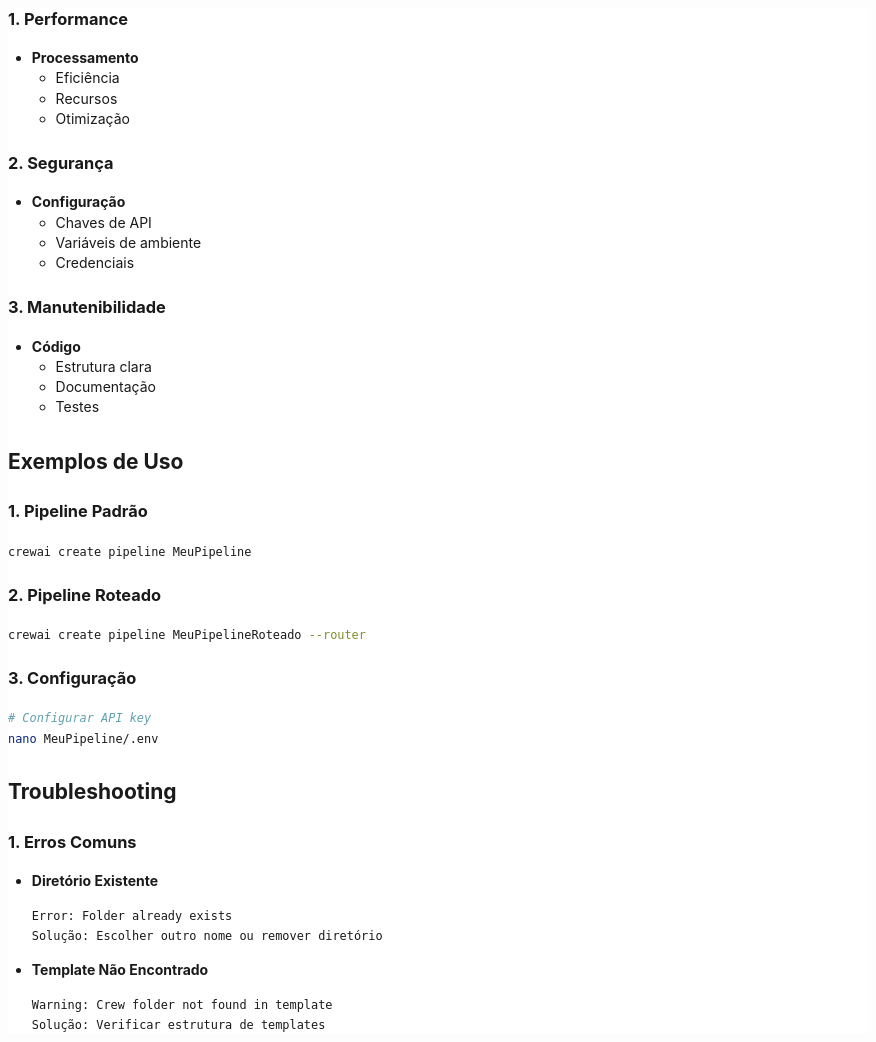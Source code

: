 ### 1. Performance
- **Processamento**
  - Eficiência
  - Recursos
  - Otimização

### 2. Segurança
- **Configuração**
  - Chaves de API
  - Variáveis de ambiente
  - Credenciais

### 3. Manutenibilidade
- **Código**
  - Estrutura clara
  - Documentação
  - Testes

## Exemplos de Uso

### 1. Pipeline Padrão
```bash
crewai create pipeline MeuPipeline
```

### 2. Pipeline Roteado
```bash
crewai create pipeline MeuPipelineRoteado --router
```

### 3. Configuração
```bash
# Configurar API key
nano MeuPipeline/.env
```

## Troubleshooting

### 1. Erros Comuns
- **Diretório Existente**
  ```
  Error: Folder already exists
  Solução: Escolher outro nome ou remover diretório
  ```

- **Template Não Encontrado**
  ```
  Warning: Crew folder not found in template
  Solução: Verificar estrutura de templates
  ```
